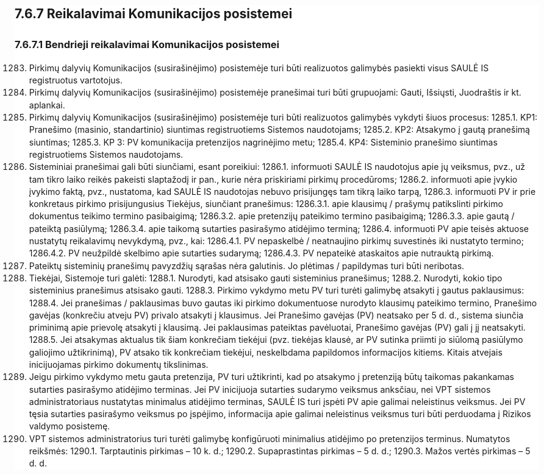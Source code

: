 ## 7.6.7	Reikalavimai Komunikacijos posistemei
### 7.6.7.1	Bendrieji reikalavimai Komunikacijos posistemei

1283. Pirkimų dalyvių Komunikacijos (susirašinėjimo) posistemėje turi būti realizuotos galimybės pasiekti visus SAULĖ IS registruotus vartotojus.
1284. Pirkimų dalyvių Komunikacijos (susirašinėjimo) posistemėje pranešimai turi būti grupuojami: Gauti, Išsiųsti, Juodraštis ir kt. aplankai.
1285. Pirkimų dalyvių Komunikacijos (susirašinėjimo) posistemėje turi būti realizuotos galimybės vykdyti šiuos procesus:
1285.1. KP1: Pranešimo (masinio, standartinio) siuntimas registruotiems Sistemos naudotojams;
1285.2. KP2: Atsakymo į gautą pranešimą siuntimas;
1285.3. KP 3: PV komunikacija pretenzijos nagrinėjimo metu;
1285.4. KP4: Sisteminio pranešimo siuntimas registruotiems Sistemos naudotojams.
1286. Sisteminiai pranešimai gali būti siunčiami, esant poreikiui:
1286.1. informuoti SAULĖ IS naudotojus apie jų veiksmus, pvz., už tam tikro laiko reikės pakeisti slaptažodį ir pan., kurie nėra priskiriami pirkimų procedūroms;
1286.2. informuoti apie įvykio įvykimo faktą, pvz., nustatoma, kad SAULĖ IS naudotojas nebuvo prisijungęs tam tikrą laiko tarpą, 
1286.3. informuoti PV ir prie konkretaus pirkimo prisijungusius Tiekėjus, siunčiant pranešimus:
1286.3.1. apie klausimų / prašymų patikslinti pirkimo dokumentus teikimo termino pasibaigimą;
1286.3.2. apie pretenzijų pateikimo termino pasibaigimą;
1286.3.3. apie gautą / pateiktą pasiūlymą;
1286.3.4. apie taikomą sutarties pasirašymo atidėjimo terminą;
1286.4. informuoti PV apie teisės aktuose nustatytų reikalavimų nevykdymą, pvz., kai:
1286.4.1. PV nepaskelbė  /  neatnaujino pirkimų suvestinės iki nustatyto termino;
1286.4.2. PV neužpildė skelbimo apie sutarties sudarymą; 
1286.4.3. PV nepateikė ataskaitos apie nutrauktą pirkimą.
1287. Pateiktų sisteminių pranešimų pavyzdžių sąrašas nėra galutinis. Jo plėtimas  /  papildymas turi būti neribotas.
1288. Tiekėjai, Sistemoje turi galėti: 
1288.1. Nurodyti, kad atsisako gauti sisteminius pranešimus;
1288.2. Nurodyti, kokio tipo sisteminius pranešimus atsisako gauti.
1288.3. Pirkimo vykdymo metu PV turi turėti galimybę atsakyti į gautus paklausimus:
1288.4. Jei pranešimas / paklausimas buvo gautas iki pirkimo dokumentuose nurodyto klausimų pateikimo termino, Pranešimo gavėjas (konkrečiu atveju PV) privalo atsakyti į klausimus. Jei Pranešimo gavėjas (PV) neatsako per 5 d. d., sistema siunčia priminimą apie prievolę atsakyti į klausimą. Jei paklausimas pateiktas pavėluotai, Pranešimo gavėjas (PV) gali į jį neatsakyti.
1288.5. Jei atsakymas aktualus tik šiam konkrečiam tiekėjui (pvz. tiekėjas klausė, ar PV sutinka priimti jo siūlomą pasiūlymo galiojimo užtikrinimą), PV atsako tik konkrečiam tiekėjui, neskelbdama papildomos informacijos kitiems. Kitais atvejais inicijuojamas pirkimo dokumentų tikslinimas.
1289. Jeigu pirkimo vykdymo metu gauta pretenzija, PV turi užtikrinti, kad po atsakymo į pretenziją būtų taikomas pakankamas sutarties pasirašymo atidėjimo terminas. Jei PV inicijuoja sutarties sudarymo veiksmus anksčiau, nei VPT sistemos administratoriaus nustatytas minimalus atidėjimo terminas, SAULĖ IS turi įspėti PV apie galimai neleistinus veiksmus. Jei PV tęsia sutarties pasirašymo veiksmus po įspėjimo, informacija apie galimai neleistinus veiksmus turi būti perduodama į Rizikos valdymo posistemę.
1290. VPT sistemos administratorius turi turėti galimybę konfigūruoti minimalius atidėjimo po pretenzijos terminus. Numatytos reikšmės:
1290.1. Tarptautinis pirkimas – 10 k. d.;
1290.2. Supaprastintas pirkimas – 5 d. d.;
1290.3. Mažos vertės pirkimas – 5 d. d.
